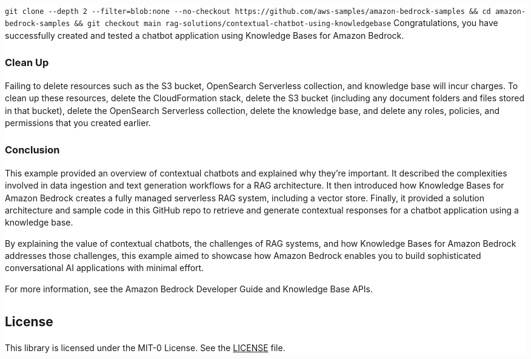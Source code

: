 ```git clone --depth 2 --filter=blob:none --no-checkout https://github.com/aws-samples/amazon-bedrock-samples && cd amazon-bedrock-samples && git checkout main rag-solutions/contextual-chatbot-using-knowledgebase```
Congratulations, you have successfully created and tested a chatbot application using Knowledge Bases for Amazon Bedrock.

### Clean Up

Failing to delete resources such as the S3 bucket, OpenSearch Serverless collection, and knowledge base will incur charges. To clean up these resources, delete the CloudFormation stack, delete the S3 bucket (including any document folders and files stored in that bucket), delete the OpenSearch Serverless collection, delete the knowledge base, and delete any roles, policies, and permissions that you created earlier.

### Conclusion

This example provided an overview of contextual chatbots and explained why they’re important. It described the complexities involved in data ingestion and text generation workflows for a RAG architecture. It then introduced how Knowledge Bases for Amazon Bedrock creates a fully managed serverless RAG system, including a vector store. Finally, it provided a solution architecture and sample code in this GitHub repo to retrieve and generate contextual responses for a chatbot application using a knowledge base. 

By explaining the value of contextual chatbots, the challenges of RAG systems, and how Knowledge Bases for Amazon Bedrock addresses those challenges, this example aimed to showcase how Amazon Bedrock enables you to build sophisticated conversational AI applications with minimal effort.

For more information, see the Amazon Bedrock Developer Guide and Knowledge Base APIs.

## License

This library is licensed under the MIT-0 License. See the [LICENSE](LICENSE) file.
